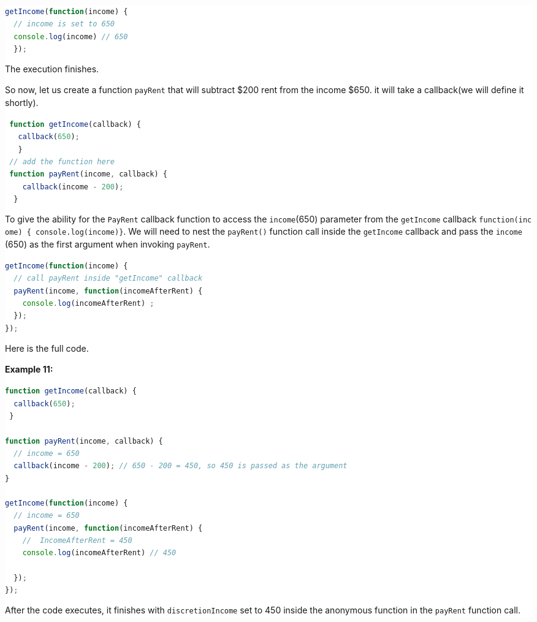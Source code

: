 ```javascript
getIncome(function(income) { 
  // income is set to 650
  console.log(income) // 650
  });
```
The execution finishes.

So now, let us create a function `payRent` that will subtract $200 rent from the income $650. it will take a callback(we will define it shortly).

```javascript
 function getIncome(callback) { 
   callback(650);
   }
 // add the function here
 function payRent(income, callback) {
    callback(income - 200);
  }
 ```
 To give the ability for the `PayRent` callback function to access the `income`(650) parameter from the `getIncome` callback `function(income) { console.log(income)}`. We will need to nest the  `payRent()` function call inside the `getIncome` callback and pass the  `income`(650) as the first argument  when invoking `payRent`. 

```javascript
getIncome(function(income) { 
  // call payRent inside "getIncome" callback
  payRent(income, function(incomeAfterRent) {
    console.log(incomeAfterRent) ;
  });
});
```

Here is the full code.

**Example 11:**
```javascript
function getIncome(callback) { 
  callback(650);
 }

function payRent(income, callback) {
  // income = 650
  callback(income - 200); // 650 - 200 = 450, so 450 is passed as the argument
}

getIncome(function(income) { 
  // income = 650
  payRent(income, function(incomeAfterRent) {
    //  IncomeAfterRent = 450
    console.log(incomeAfterRent) // 450

  });
});
```
After the code executes, it finishes with `discretionIncome` set to 450 inside the anonymous function in the `payRent` function call.

